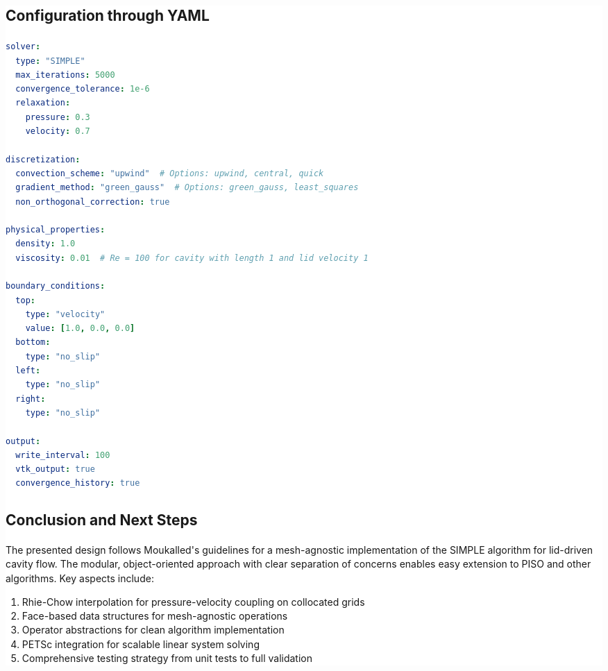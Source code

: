 ```python
```


## Configuration through YAML

```yaml
solver:
  type: "SIMPLE"
  max_iterations: 5000
  convergence_tolerance: 1e-6
  relaxation:
    pressure: 0.3
    velocity: 0.7

discretization:
  convection_scheme: "upwind"  # Options: upwind, central, quick
  gradient_method: "green_gauss"  # Options: green_gauss, least_squares
  non_orthogonal_correction: true

physical_properties:
  density: 1.0
  viscosity: 0.01  # Re = 100 for cavity with length 1 and lid velocity 1

boundary_conditions:
  top:
    type: "velocity"
    value: [1.0, 0.0, 0.0]
  bottom:
    type: "no_slip"
  left:
    type: "no_slip"
  right:
    type: "no_slip"

output:
  write_interval: 100
  vtk_output: true
  convergence_history: true
```


## Conclusion and Next Steps

The presented design follows Moukalled's guidelines for a mesh-agnostic implementation of the SIMPLE algorithm for lid-driven cavity flow. The modular, object-oriented approach with clear separation of concerns enables easy extension to PISO and other algorithms. Key aspects include:

1. Rhie-Chow interpolation for pressure-velocity coupling on collocated grids
2. Face-based data structures for mesh-agnostic operations
3. Operator abstractions for clean algorithm implementation
4. PETSc integration for scalable linear system solving
5. Comprehensive testing strategy from unit tests to full validation


[^1_1]: FVM-Mouka.pdf
[^1_2]: https://www.youtube.com/watch?v=pJbhmB3xrAs
[^1_3]: https://scicomp.stackexchange.com/questions/26487/rhie-chow-interpolation-on-pde-level
[^1_4]: https://clima.github.io/OceananigansDocumentation/v0.40.0/verification/lid_driven_cavity/
[^1_5]: https://tuprints.ulb.tu-darmstadt.de/7043/1/tomislav-maric-phd-thesis.pdf
[^1_6]: https://gidropraktikum.narod.ru/Moukalled-et-al-FVM-OpenFOAM-Matlab.pdf
[^1_7]: https://petsc.org/release/petsc4py/petsc_python_types.html
[^1_8]: https://www.femto.eu/femto_story/lid-driven-cavity-flow/
[^1_9]: https://hammer.purdue.edu/articles/thesis/CODE_AND_MESH_AGNOSTIC_NON-LINEAR_MULTISCALE_ANALYSIS_AND_MACHINE_LEARNING_MODELS_FOR_DESIGN_AND_ANALYSIS_OF_HETEROGENEOUSLY_INTEGRATED_ELECTRONIC_PACKAGES/28049828
[^1_10]: http://www.msaidi.ir/upload/Ghia1982.pdf
[^1_11]: https://research.manchester.ac.uk/files/38921872/fld4240.pdf
[^1_12]: https://www.youtube.com/watch?v=VRKSPnvJyiU
[^1_13]: https://scholar.google.com/citations?user=0sBOmHYAAAAJ
[^1_14]: https://arc.aiaa.org/doi/10.2514/1.J058853
[^1_15]: https://www.cfd-online.com/Forums/main/181670-implementing-simple-unstructured-collocated-grid.html
[^1_16]: https://www.academia.edu/63579501/A_finite_volume_algorithm_for_all_speed_flows
[^1_17]: https://github.com/deepmorzaria/Lid-Driven-Cavity-Collocated-Grid
[^1_18]: https://www.academia.edu/20236865/THE_FINITE_VOLUME_METHOD_IN_CFD_by_F_Moukalled_L_Mangani_M_Darwish
[^1_19]: https://nht.xjtu.edu.cn/paper/en/2005204new.pdf
[^1_20]: https://www.aub.edu.lb/msfea/research/Documents/CFD-P15.pdf
[^1_21]: https://petsc.org/release/manual/getting_started/
[^1_22]: https://www.reddit.com/r/CFD/comments/17q1t18/staggered_vs_collocated_grids/
[^1_23]: https://citeseerx.ist.psu.edu/document?repid=rep1\&type=pdf\&doi=f1ac4e75f9688f3514ef6dda0eef4cb23c0fcb12
[^1_24]: https://www.cfd-online.com/Wiki/Lid-driven_cavity_problem
[^1_25]: https://fenix.tecnico.ulisboa.pt/downloadFile/2815144904097976/Thesis.pdf
[^1_26]: https://scicomp.stackexchange.com/questions/2137/efficiency-of-using-petsc4py-vs-c-c-fortran
[^1_27]: https://www.atlantis-press.com/article/23165.pdf
[^1_28]: https://www.youtube.com/watch?v=yqZ59Xn_aF8
[^1_29]: https://www.fifty2.eu/innovation/lid-driven-cavity-2d-in-preonlab
[^1_30]: https://mooseframework.inl.gov/workshop/
[^1_31]: https://petsc.org
[^1_32]: https://www.sciencedirect.com/science/article/pii/S2090447922001654
[^1_33]: https://www.frontiersin.org/journals/physics/articles/10.3389/fphy.2022.985440/full
[^1_34]: https://scispace.com/authors/marwan-darwish-5956capdr6
[^1_35]: https://www.mcs.anl.gov/petsc/documentation/tutorials/INL05/tutorial.pdf
[^1_36]: https://vbn.aau.dk/files/16650398/SIMPLE_Pressure_Correction_Algorithm
[^1_37]: https://gist.github.com/ivan-pi/3e9326d18a366ffe6a8e5bfda6353219
[^1_38]: https://dl.acm.org/doi/10.1145/3474124.3474152
[^1_39]: https://www.sciencedirect.com/science/article/pii/S0307904X23003797
[^1_40]: https://orbit.dtu.dk/files/267167240/Smit2021_Article_TopologyOptimizationUsingPETSc_1_.pdf
[^1_41]: https://orbit.dtu.dk/files/3190785/2008_138.pdf
[^1_42]: https://gist.github.com/ivan-pi/caa6c6737d36a9140fbcf2ea59c78b3c
[^1_43]: https://www.umr-cnrm.fr/accord/IMG/pdf/pmap_fvm_accord_asm_2024.pdf
[^1_44]: https://arc.aiaa.org/doi/10.2514/1.J055581
[^1_45]: https://courses.grainger.illinois.edu/cs554/fa2011/notes/petscpde.pdf
[^1_46]: https://numba.pydata.org/numba-doc/dev/user/5minguide.html
[^1_47]: https://www.sciencedirect.com/science/article/abs/pii/S0098135498002701
[^1_48]: https://www.aub.edu.lb/msfea/research/Documents/CFD-P38.pdf
[^1_49]: http://websites.umich.edu/~mdolaboratory/pdf/He2020b.pdf
[^1_50]: https://github.com/deepmorzaria/Lid-Driven-Cavity-Collocated-Grid
[^1_51]: https://www.grc.nasa.gov/www/wind/valid/cavity/cavity.html
[^1_52]: https://scicomp.stackexchange.com/questions/26487/rhie-chow-interpolation-on-pde-level
[^1_53]: https://docs.mfem.org/html/examples_2petsc_2ex1p_8cpp_source.html
[^1_54]: https://numba.pydata.org
[^1_55]: https://www.sciencedirect.com/science/article/abs/pii/S004579301000349X
[^1_56]: https://scholar.uwindsor.ca/cgi/viewcontent.cgi?article=5517\&context=etd
[^1_57]: https://arxiv.org/html/2408.12171v1
[^1_58]: https://meetingorganizer.copernicus.org/EGU25/session/53470
[^1_59]: https://arxiv.org/abs/2210.05495
[^1_60]: https://scicomp.stackexchange.com/questions/25927/simple-methods-for-solving-2d-steady-incompressible-flow
[^1_61]: https://gidropraktikum.narod.ru/Moukalled-et-al-FVM-OpenFOAM-Matlab.pdf